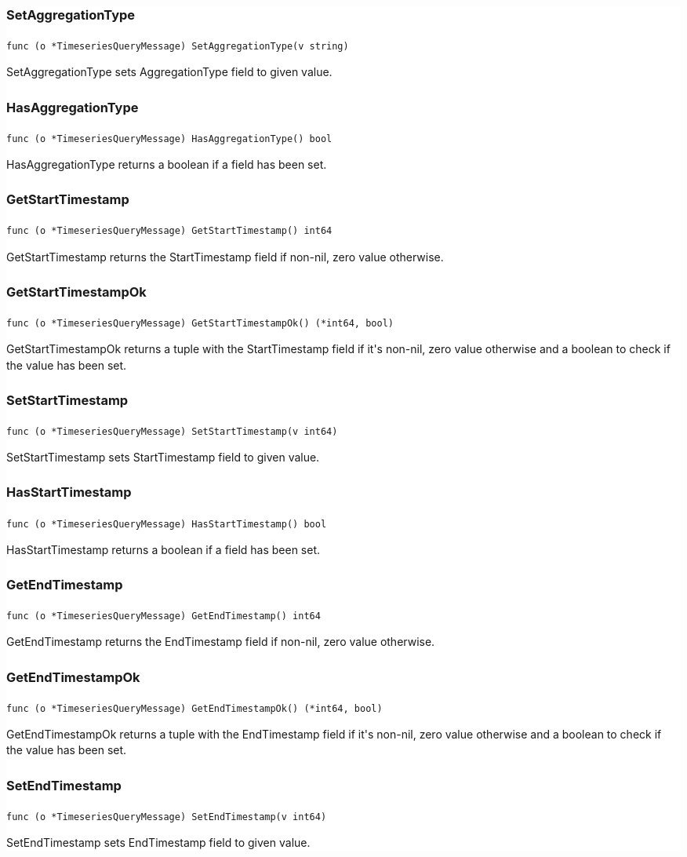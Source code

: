 ### SetAggregationType

`func (o *TimeseriesQueryMessage) SetAggregationType(v string)`

SetAggregationType sets AggregationType field to given value.

### HasAggregationType

`func (o *TimeseriesQueryMessage) HasAggregationType() bool`

HasAggregationType returns a boolean if a field has been set.

### GetStartTimestamp

`func (o *TimeseriesQueryMessage) GetStartTimestamp() int64`

GetStartTimestamp returns the StartTimestamp field if non-nil, zero value otherwise.

### GetStartTimestampOk

`func (o *TimeseriesQueryMessage) GetStartTimestampOk() (*int64, bool)`

GetStartTimestampOk returns a tuple with the StartTimestamp field if it's non-nil, zero value otherwise
and a boolean to check if the value has been set.

### SetStartTimestamp

`func (o *TimeseriesQueryMessage) SetStartTimestamp(v int64)`

SetStartTimestamp sets StartTimestamp field to given value.

### HasStartTimestamp

`func (o *TimeseriesQueryMessage) HasStartTimestamp() bool`

HasStartTimestamp returns a boolean if a field has been set.

### GetEndTimestamp

`func (o *TimeseriesQueryMessage) GetEndTimestamp() int64`

GetEndTimestamp returns the EndTimestamp field if non-nil, zero value otherwise.

### GetEndTimestampOk

`func (o *TimeseriesQueryMessage) GetEndTimestampOk() (*int64, bool)`

GetEndTimestampOk returns a tuple with the EndTimestamp field if it's non-nil, zero value otherwise
and a boolean to check if the value has been set.

### SetEndTimestamp

`func (o *TimeseriesQueryMessage) SetEndTimestamp(v int64)`

SetEndTimestamp sets EndTimestamp field to given value.
